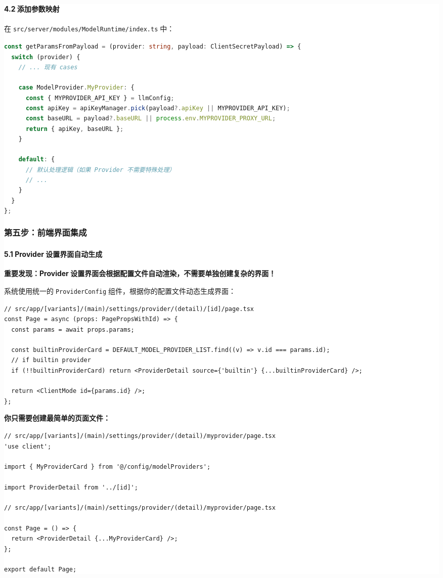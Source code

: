 #### 4.2 添加参数映射

在 `src/server/modules/ModelRuntime/index.ts` 中：

```typescript
const getParamsFromPayload = (provider: string, payload: ClientSecretPayload) => {
  switch (provider) {
    // ... 现有 cases

    case ModelProvider.MyProvider: {
      const { MYPROVIDER_API_KEY } = llmConfig;
      const apiKey = apiKeyManager.pick(payload?.apiKey || MYPROVIDER_API_KEY);
      const baseURL = payload?.baseURL || process.env.MYPROVIDER_PROXY_URL;
      return { apiKey, baseURL };
    }

    default: {
      // 默认处理逻辑（如果 Provider 不需要特殊处理）
      // ...
    }
  }
};
```

### 第五步：前端界面集成

#### 5.1 Provider 设置界面自动生成

**重要发现：Provider 设置界面会根据配置文件自动渲染，不需要单独创建复杂的界面！**

系统使用统一的 `ProviderConfig` 组件，根据你的配置文件动态生成界面：

```tsx
// src/app/[variants]/(main)/settings/provider/(detail)/[id]/page.tsx
const Page = async (props: PagePropsWithId) => {
  const params = await props.params;

  const builtinProviderCard = DEFAULT_MODEL_PROVIDER_LIST.find((v) => v.id === params.id);
  // if builtin provider
  if (!!builtinProviderCard) return <ProviderDetail source={'builtin'} {...builtinProviderCard} />;

  return <ClientMode id={params.id} />;
};
```

**你只需要创建最简单的页面文件：**

```tsx
// src/app/[variants]/(main)/settings/provider/(detail)/myprovider/page.tsx
'use client';

import { MyProviderCard } from '@/config/modelProviders';

import ProviderDetail from '../[id]';

// src/app/[variants]/(main)/settings/provider/(detail)/myprovider/page.tsx

const Page = () => {
  return <ProviderDetail {...MyProviderCard} />;
};

export default Page;
```
